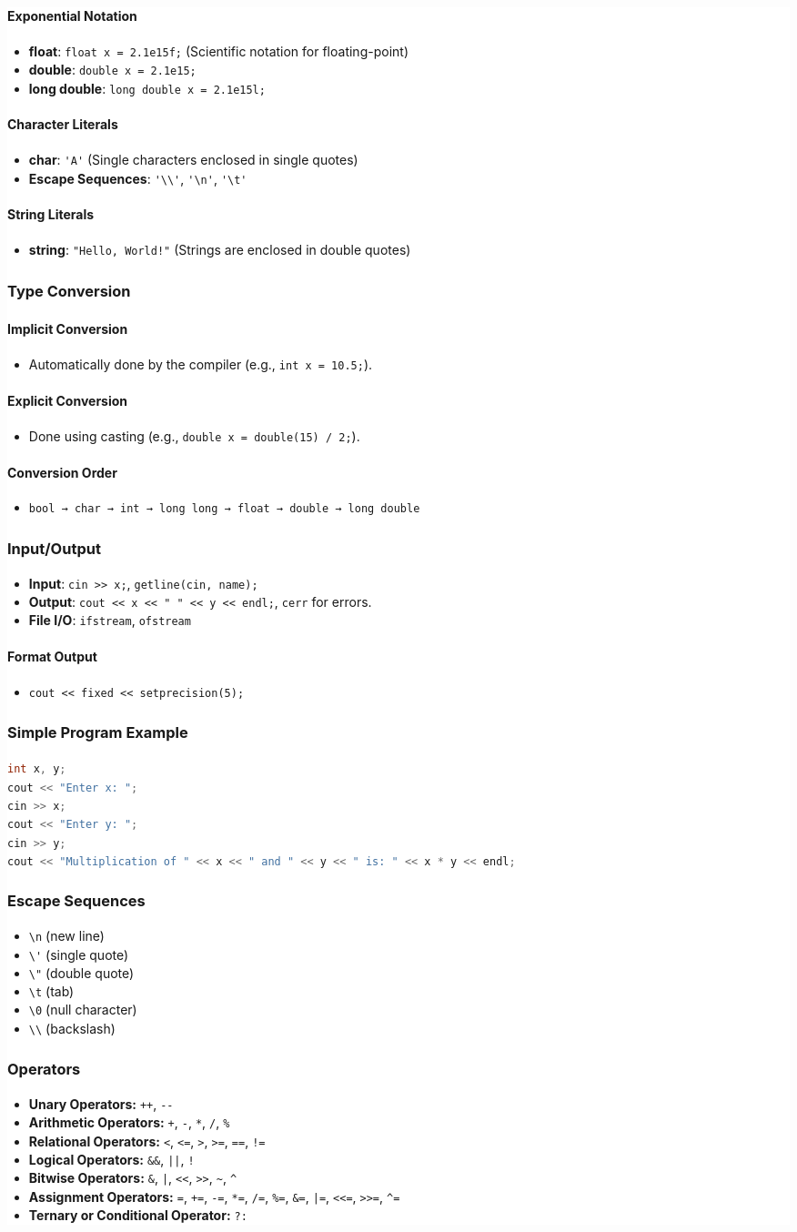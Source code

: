 #### Exponential Notation
- **float**: `float x = 2.1e15f;` (Scientific notation for floating-point)
- **double**: `double x = 2.1e15;`
- **long double**: `long double x = 2.1e15l;`

#### Character Literals
- **char**: `'A'` (Single characters enclosed in single quotes)
- **Escape Sequences**: `'\\'`, `'\n'`, `'\t'`

#### String Literals
- **string**: `"Hello, World!"` (Strings are enclosed in double quotes)

### Type Conversion

#### Implicit Conversion
- Automatically done by the compiler (e.g., `int x = 10.5;`).

#### Explicit Conversion
- Done using casting (e.g., `double x = double(15) / 2;`).

#### Conversion Order
- `bool → char → int → long long → float → double → long double`

### Input/Output

- **Input**: `cin >> x;`, `getline(cin, name);`
- **Output**: `cout << x << " " << y << endl;`, `cerr` for errors.
- **File I/O**: `ifstream`, `ofstream`

#### Format Output
- `cout << fixed << setprecision(5);`

### Simple Program Example
```cpp
int x, y;
cout << "Enter x: ";
cin >> x;
cout << "Enter y: ";
cin >> y;
cout << "Multiplication of " << x << " and " << y << " is: " << x * y << endl;
```

### Escape Sequences
- `\n` (new line)
- `\'` (single quote)
- `\"` (double quote)
- `\t` (tab)
- `\0` (null character)
- `\\` (backslash)

### Operators
- **Unary Operators:** `++`, `--`
- **Arithmetic Operators:** `+`, `-`, `*`, `/`, `%`
- **Relational Operators:** `<`, `<=`, `>`, `>=`, `==`, `!=`
- **Logical Operators:** `&&`, `||`, `!`
- **Bitwise Operators:** `&`, `|`, `<<`, `>>`, `~`, `^`
- **Assignment Operators:** `=`, `+=`, `-=`, `*=`, `/=`, `%=`, `&=`, `|=`, `<<=`, `>>=`, `^=`
- **Ternary or Conditional Operator:** `?:`
